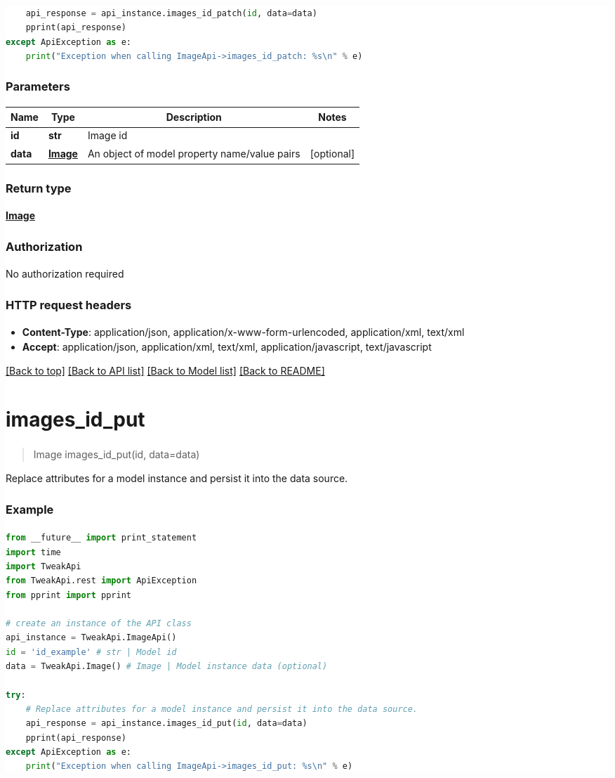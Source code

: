 ```python
    api_response = api_instance.images_id_patch(id, data=data)
    pprint(api_response)
except ApiException as e:
    print("Exception when calling ImageApi->images_id_patch: %s\n" % e)
```

### Parameters

Name | Type | Description  | Notes
------------- | ------------- | ------------- | -------------
 **id** | **str**| Image id | 
 **data** | [**Image**](Image.md)| An object of model property name/value pairs | [optional] 

### Return type

[**Image**](Image.md)

### Authorization

No authorization required

### HTTP request headers

 - **Content-Type**: application/json, application/x-www-form-urlencoded, application/xml, text/xml
 - **Accept**: application/json, application/xml, text/xml, application/javascript, text/javascript

[[Back to top]](#) [[Back to API list]](../README.md#documentation-for-api-endpoints) [[Back to Model list]](../README.md#documentation-for-models) [[Back to README]](../README.md)

# **images_id_put**
> Image images_id_put(id, data=data)

Replace attributes for a model instance and persist it into the data source.

### Example 
```python
from __future__ import print_statement
import time
import TweakApi
from TweakApi.rest import ApiException
from pprint import pprint

# create an instance of the API class
api_instance = TweakApi.ImageApi()
id = 'id_example' # str | Model id
data = TweakApi.Image() # Image | Model instance data (optional)

try: 
    # Replace attributes for a model instance and persist it into the data source.
    api_response = api_instance.images_id_put(id, data=data)
    pprint(api_response)
except ApiException as e:
    print("Exception when calling ImageApi->images_id_put: %s\n" % e)
```
